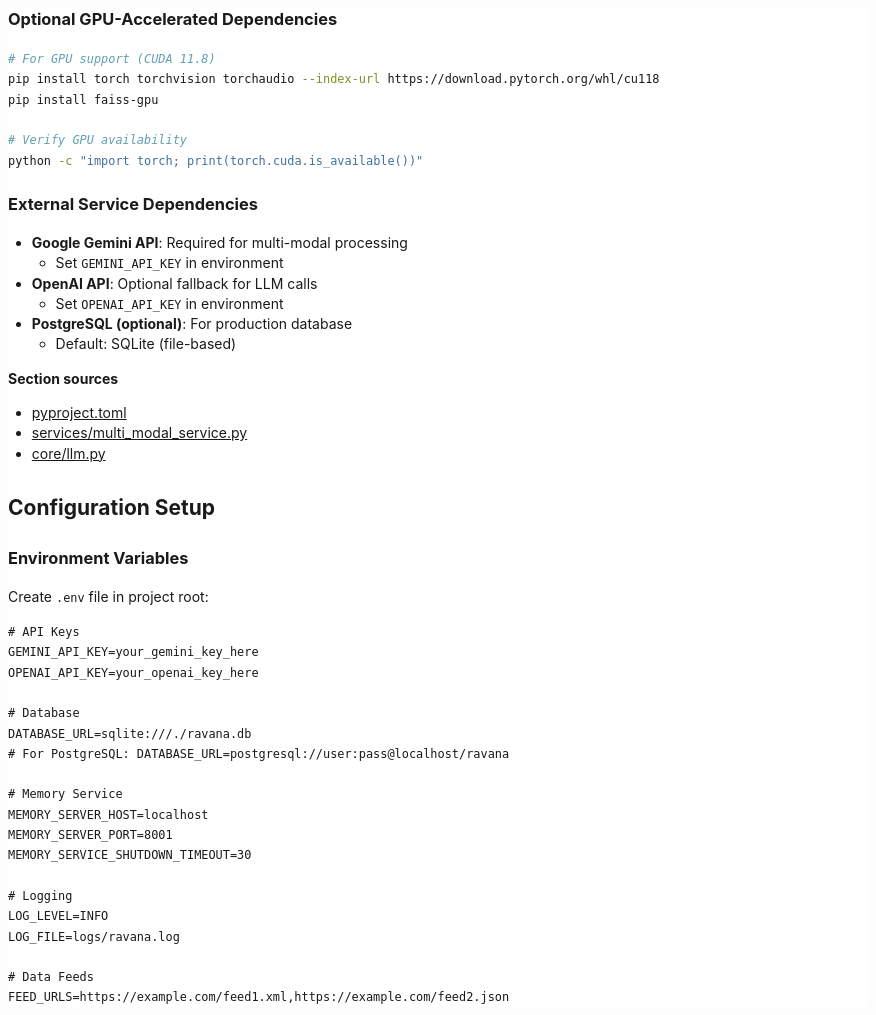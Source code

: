 ### Optional GPU-Accelerated Dependencies

```bash
# For GPU support (CUDA 11.8)
pip install torch torchvision torchaudio --index-url https://download.pytorch.org/whl/cu118
pip install faiss-gpu

# Verify GPU availability
python -c "import torch; print(torch.cuda.is_available())"
```

### External Service Dependencies

- **Google Gemini API**: Required for multi-modal processing
  - Set `GEMINI_API_KEY` in environment
- **OpenAI API**: Optional fallback for LLM calls
  - Set `OPENAI_API_KEY` in environment
- **PostgreSQL (optional)**: For production database
  - Default: SQLite (file-based)

**Section sources**
- [pyproject.toml](file://c:\Users\ASUS\Documents\GitHub\RAVANA\pyproject.toml#L1-L50)
- [services/multi_modal_service.py](file://c:\Users\ASUS\Documents\GitHub\RAVANA\services\multi_modal_service.py#L1-L20)
- [core/llm.py](file://c:\Users\ASUS\Documents\GitHub\RAVANA\core\llm.py#L1-L30)

## Configuration Setup

### Environment Variables

Create `.env` file in project root:

```env
# API Keys
GEMINI_API_KEY=your_gemini_key_here
OPENAI_API_KEY=your_openai_key_here

# Database
DATABASE_URL=sqlite:///./ravana.db
# For PostgreSQL: DATABASE_URL=postgresql://user:pass@localhost/ravana

# Memory Service
MEMORY_SERVER_HOST=localhost
MEMORY_SERVER_PORT=8001
MEMORY_SERVICE_SHUTDOWN_TIMEOUT=30

# Logging
LOG_LEVEL=INFO
LOG_FILE=logs/ravana.log

# Data Feeds
FEED_URLS=https://example.com/feed1.xml,https://example.com/feed2.json
```
